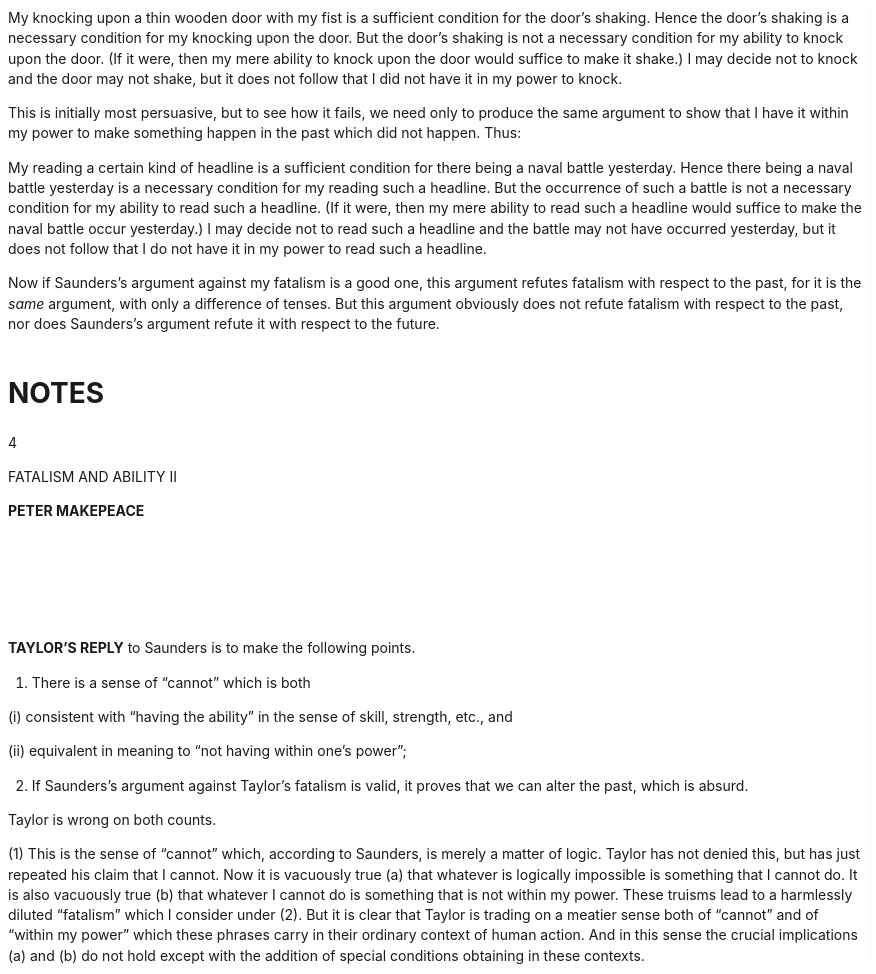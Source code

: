 My knocking upon a thin wooden door with my fist is a sufficient condition for the door’s shaking. Hence the door’s shaking is a necessary condition for my knocking upon the door. But the door’s shaking is not a necessary condition for my ability to knock upon the door. (If it were, then my mere ability to knock upon the door would suffice to make it shake.) I may decide not to knock and the door may not shake, but it does not follow that I did not have it in my power to knock.

This is initially most persuasive, but to see how it fails, we need only to produce the same argument to show that I have it within my power to make something happen in the past which did not happen. Thus:

My reading a certain kind of headline is a sufficient condition for there being a naval battle yesterday. Hence there being a naval battle yesterday is a necessary condition for my reading such a headline. But the occurrence of such a battle is not a necessary condition for my ability to read such a headline. (If it were, then my mere ability to read such a headline would suffice to make the naval battle occur yesterday.) I may decide not to read such a headline and the battle may not have occurred yesterday, but it does not follow that I do not have it in my power to read such a headline.

Now if Saunders’s argument against my fatalism is a good one, this argument refutes fatalism with respect to the past, for it is the _same_ argument, with only a difference of tenses. But this argument obviously does not refute fatalism with respect to the past, nor does Saunders’s argument refute it with respect to the future.

# NOTES

[^1]:  _The Philosophical Review_, Vol. 71, No. 1, January 1962.

[^2]:  _Analysis_, Vol. 22, No. 6, October 1962.

    

4

FATALISM AND ABILITY II

**PETER MAKEPEACE**

   

   

   

**TAYLOR’S REPLY** to Saunders is to make the following points.

1. There is a sense of “cannot” which is both

(i) consistent with “having the ability” in the sense of skill, strength, etc., and

(ii) equivalent in meaning to “not having within one’s power”;

2. If Saunders’s argument against Taylor’s fatalism is valid, it proves that we can alter the past, which is absurd.

Taylor is wrong on both counts.

(1) This is the sense of “cannot” which, according to Saunders, is merely a matter of logic. Taylor has not denied this, but has just repeated his claim that I cannot. Now it is vacuously true (a) that whatever is logically impossible is something that I cannot do. It is also vacuously true (b) that whatever I cannot do is something that is not within my power. These truisms lead to a harmlessly diluted “fatalism” which I consider under (2). But it is clear that Taylor is trading on a meatier sense both of “cannot” and of “within my power” which these phrases carry in their ordinary context of human action. And in this sense the crucial implications (a) and (b) do not hold except with the addition of special conditions obtaining in these contexts.


[^1]:  Richard Taylor, “Fatalism,” _The Philosophical Review_, Vol. LXXI, No. 1, January 1962.
[^1]:  _Analysis_, vol. 22, no. 6, October, 1962.